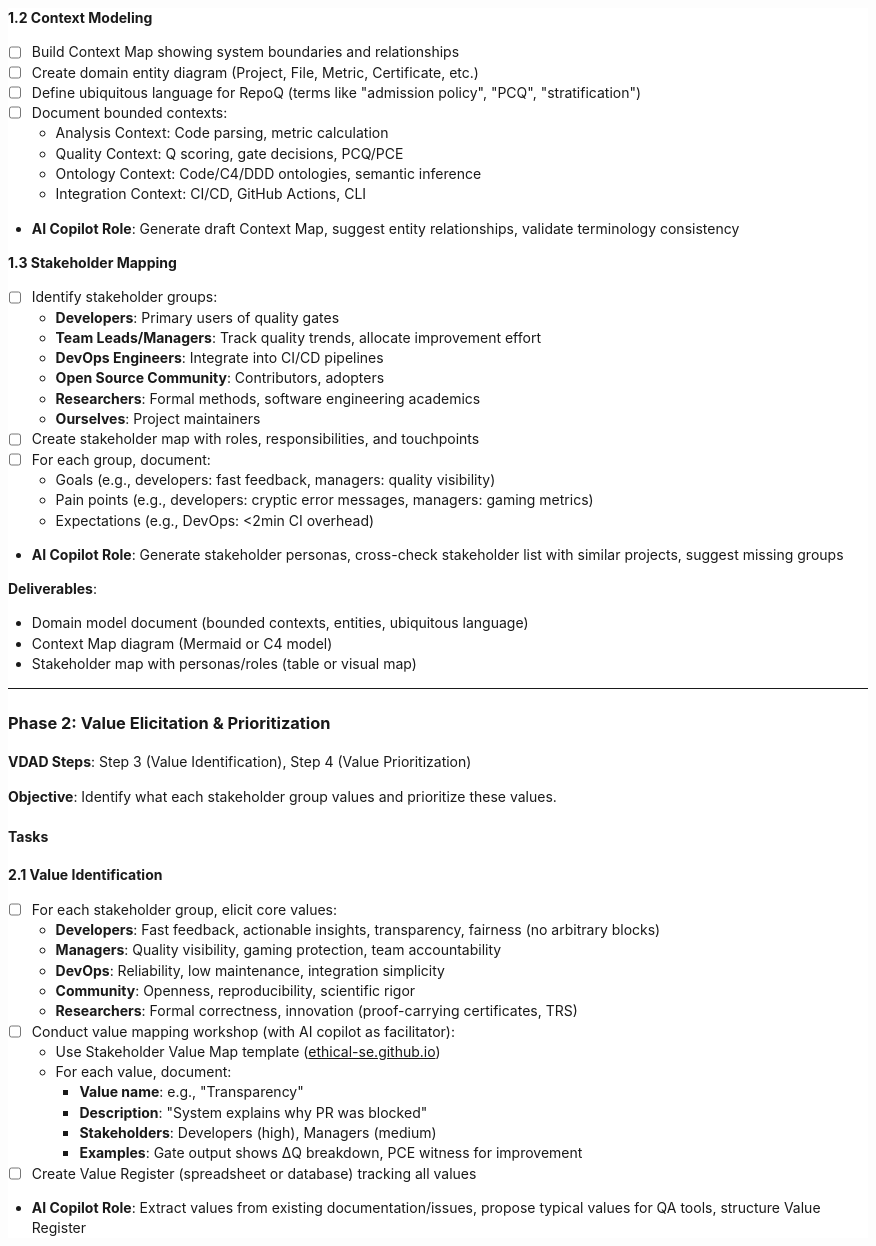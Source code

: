**1.2 Context Modeling**
- [ ] Build Context Map showing system boundaries and relationships
- [ ] Create domain entity diagram (Project, File, Metric, Certificate, etc.)
- [ ] Define ubiquitous language for RepoQ (terms like "admission policy", "PCQ", "stratification")
- [ ] Document bounded contexts:
  - Analysis Context: Code parsing, metric calculation
  - Quality Context: Q scoring, gate decisions, PCQ/PCE
  - Ontology Context: Code/C4/DDD ontologies, semantic inference
  - Integration Context: CI/CD, GitHub Actions, CLI
- **AI Copilot Role**: Generate draft Context Map, suggest entity relationships, validate terminology consistency

**1.3 Stakeholder Mapping**
- [ ] Identify stakeholder groups:
  - **Developers**: Primary users of quality gates
  - **Team Leads/Managers**: Track quality trends, allocate improvement effort
  - **DevOps Engineers**: Integrate into CI/CD pipelines
  - **Open Source Community**: Contributors, adopters
  - **Researchers**: Formal methods, software engineering academics
  - **Ourselves**: Project maintainers
- [ ] Create stakeholder map with roles, responsibilities, and touchpoints
- [ ] For each group, document:
  - Goals (e.g., developers: fast feedback, managers: quality visibility)
  - Pain points (e.g., developers: cryptic error messages, managers: gaming metrics)
  - Expectations (e.g., DevOps: <2min CI overhead)
- **AI Copilot Role**: Generate stakeholder personas, cross-check stakeholder list with similar projects, suggest missing groups

**Deliverables**:
- Domain model document (bounded contexts, entities, ubiquitous language)
- Context Map diagram (Mermaid or C4 model)
- Stakeholder map with personas/roles (table or visual map)

---

### Phase 2: Value Elicitation & Prioritization

**VDAD Steps**: Step 3 (Value Identification), Step 4 (Value Prioritization)

**Objective**: Identify what each stakeholder group values and prioritize these values.

#### Tasks

**2.1 Value Identification**
- [ ] For each stakeholder group, elicit core values:
  - **Developers**: Fast feedback, actionable insights, transparency, fairness (no arbitrary blocks)
  - **Managers**: Quality visibility, gaming protection, team accountability
  - **DevOps**: Reliability, low maintenance, integration simplicity
  - **Community**: Openness, reproducibility, scientific rigor
  - **Researchers**: Formal correctness, innovation (proof-carrying certificates, TRS)
- [ ] Conduct value mapping workshop (with AI copilot as facilitator):
  - Use Stakeholder Value Map template ([ethical-se.github.io](https://ethical-se.github.io))
  - For each value, document:
    - **Value name**: e.g., "Transparency"
    - **Description**: "System explains why PR was blocked"
    - **Stakeholders**: Developers (high), Managers (medium)
    - **Examples**: Gate output shows ΔQ breakdown, PCE witness for improvement
- [ ] Create Value Register (spreadsheet or database) tracking all values
- **AI Copilot Role**: Extract values from existing documentation/issues, propose typical values for QA tools, structure Value Register

